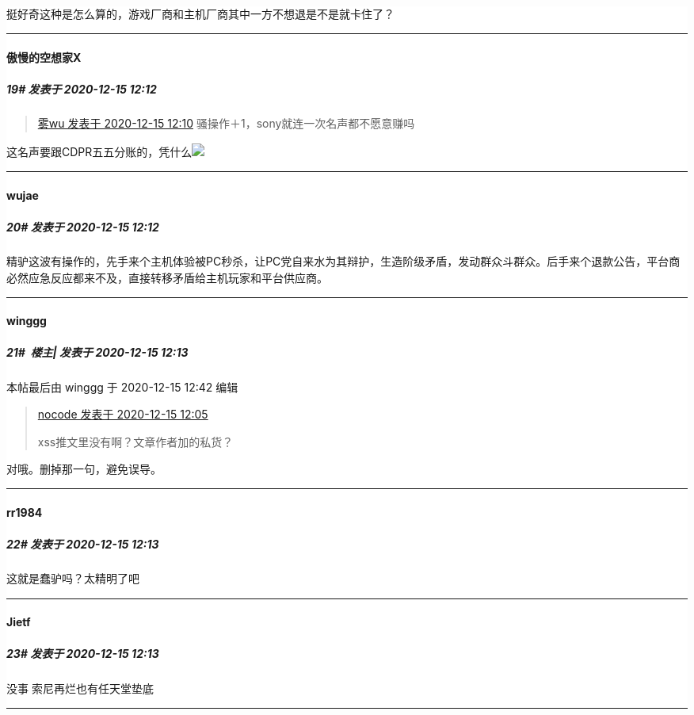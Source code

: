 
挺好奇这种是怎么算的，游戏厂商和主机厂商其中一方不想退是不是就卡住了？


-----

####  傲慢的空想家X  
##### 19#       发表于 2020-12-15 12:12


<blockquote><a href="httphttps://bbs.saraba1st.com/2b/forum.php?mod=redirect&amp;goto=findpost&amp;pid=49726444&amp;ptid=1977685" target="_blank">雾wu 发表于 2020-12-15 12:10</a>
骚操作＋1，sony就连一次名声都不愿意赚吗</blockquote>
这名声要跟CDPR五五分账的，凭什么<img src="https://static.saraba1st.com/image/smiley/face2017/067.png" referrerpolicy="no-referrer">


-----

####  wujae  
##### 20#       发表于 2020-12-15 12:12


精驴这波有操作的，先手来个主机体验被PC秒杀，让PC党自来水为其辩护，生造阶级矛盾，发动群众斗群众。后手来个退款公告，平台商必然应急反应都来不及，直接转移矛盾给主机玩家和平台供应商。


-----

####  winggg  
##### 21#         楼主| 发表于 2020-12-15 12:13


 本帖最后由 winggg 于 2020-12-15 12:42 编辑 
<blockquote><a href="httphttps://bbs.saraba1st.com/2b/forum.php?mod=redirect&amp;goto=findpost&amp;pid=49726391&amp;ptid=1977685" target="_blank">nocode 发表于 2020-12-15 12:05</a>

xss推文里没有啊？文章作者加的私货？</blockquote>
对哦。删掉那一句，避免误导。


-----

####  rr1984  
##### 22#       发表于 2020-12-15 12:13


这就是蠢驴吗？太精明了吧


-----

####  Jietf  
##### 23#       发表于 2020-12-15 12:13


没事 索尼再烂也有任天堂垫底


-----
